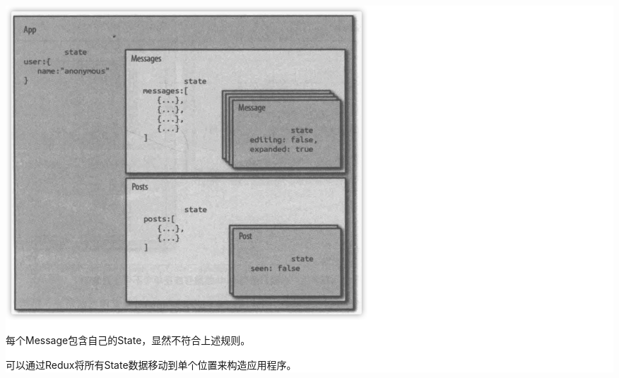 <img src="pic/40.png" style="zoom:50%;" />

每个Message包含自己的State，显然不符合上述规则。

可以通过Redux将所有State数据移动到单个位置来构造应用程序。
